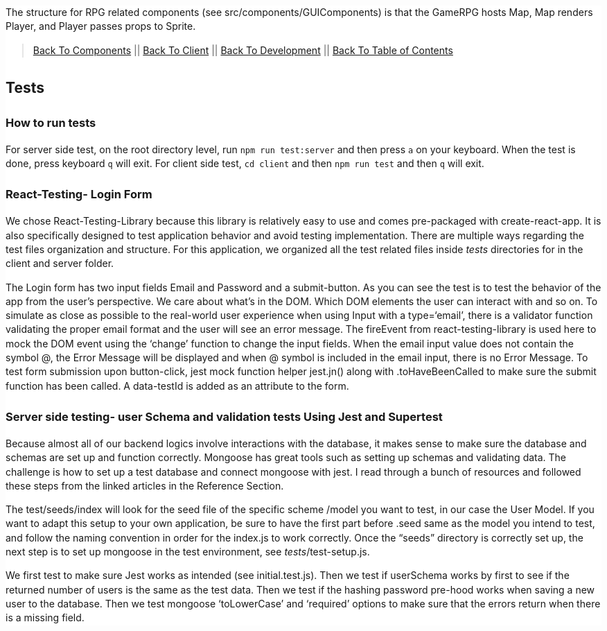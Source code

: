 The structure for RPG related components (see src/components/GUIComponents) is that the GameRPG hosts Map, Map renders Player, and Player passes props to Sprite.

> [Back To Components](#Components) || [Back To Client](#Client) || [Back To Development](#Development) || [Back To Table of Contents](#Table-of-Contents)

## Tests

### How to run tests

For server side test, on the root directory level, run `npm run test:server` and then press `a`  on your keyboard. When the test is done, press keyboard  `q` will exit.
For client side test, `cd client` and then `npm run test` and then `q` will exit.

### React-Testing- Login Form

We chose React-Testing-Library because this library is relatively easy to use and  comes pre-packaged with create-react-app. It is also specifically designed to test application behavior and avoid testing implementation. There are multiple ways regarding the test files organization and structure. For this application, we organized all the test related files inside _tests_ directories for in the client and server folder.

The Login form has two input fields Email and Password and a submit-button. As you can see the test is to test the behavior of the app from the user’s perspective. We care about what’s in the DOM. Which DOM elements the user can interact with and so on. To simulate as close as possible to the real-world user experience when using Input with a type=‘email’,  there is a validator function validating the proper email format and  the user will see an error message. The fireEvent from react-testing-library is used here to mock the DOM event using the ‘change’ function to change the input fields. When the email input value does not contain the symbol @, the Error Message will be displayed and when @ symbol is included in the email input, there is no Error Message.  To test form submission upon button-click, jest mock function helper jest.jn() along with .toHaveBeenCalled to make sure the submit function has been called. A data-testId is added as an attribute to the form.

### Server side testing- user Schema and validation tests Using Jest and Supertest  

Because almost all of our backend logics involve interactions with the database, it makes sense to make sure the database and schemas are set up and function correctly. Mongoose has great tools such as setting up schemas and validating data. The challenge is how to set up a test database and connect mongoose with jest. I read through a bunch of resources and followed these steps from the linked articles in the Reference Section.  

The test/seeds/index will look for the  seed file of the specific scheme /model you want to test, in our case the User Model. If you want to adapt this setup to your own application, be sure to have the first part before .seed same as the model you intend to test, and follow the naming convention in order for the index.js to work correctly.  Once the “seeds” directory is correctly set up, the next step is to set up mongoose in the test environment, see _tests_/test-setup.js.

We first test to make sure Jest works as intended (see initial.test.js). Then we test if userSchema works by first to see if the returned number of users is the same as the test data. Then we test if the hashing password pre-hood works when saving a new user to the database. Then we test mongoose ‘toLowerCase’ and ‘required’ options to make sure that the errors return when there is a missing field.
